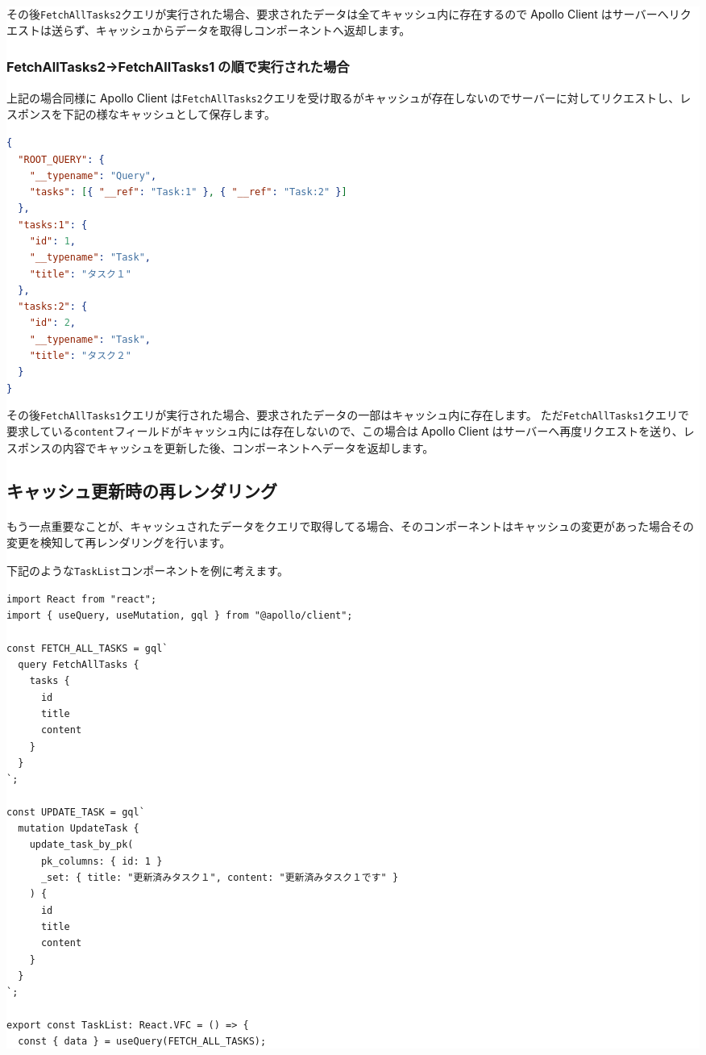 その後`FetchAllTasks2`クエリが実行された場合、要求されたデータは全てキャッシュ内に存在するので Apollo Client はサーバーへリクエストは送らず、キャッシュからデータを取得しコンポーネントへ返却します。

### FetchAllTasks2→FetchAllTasks1 の順で実行された場合

上記の場合同様に Apollo Client は`FetchAllTasks2`クエリを受け取るがキャッシュが存在しないのでサーバーに対してリクエストし、レスポンスを下記の様なキャッシュとして保存します。

```json
{
  "ROOT_QUERY": {
    "__typename": "Query",
    "tasks": [{ "__ref": "Task:1" }, { "__ref": "Task:2" }]
  },
  "tasks:1": {
    "id": 1,
    "__typename": "Task",
    "title": "タスク１"
  },
  "tasks:2": {
    "id": 2,
    "__typename": "Task",
    "title": "タスク２"
  }
}
```

その後`FetchAllTasks1`クエリが実行された場合、要求されたデータの一部はキャッシュ内に存在します。
ただ`FetchAllTasks1`クエリで要求している`content`フィールドがキャッシュ内には存在しないので、この場合は Apollo Client はサーバーへ再度リクエストを送り、レスポンスの内容でキャッシュを更新した後、コンポーネントへデータを返却します。

## キャッシュ更新時の再レンダリング

もう一点重要なことが、キャッシュされたデータをクエリで取得してる場合、そのコンポーネントはキャッシュの変更があった場合その変更を検知して再レンダリングを行います。

下記のような`TaskList`コンポーネントを例に考えます。

```tsx
import React from "react";
import { useQuery, useMutation, gql } from "@apollo/client";

const FETCH_ALL_TASKS = gql`
  query FetchAllTasks {
    tasks {
      id
      title
      content
    }
  }
`;

const UPDATE_TASK = gql`
  mutation UpdateTask {
    update_task_by_pk(
      pk_columns: { id: 1 }
      _set: { title: "更新済みタスク１", content: "更新済みタスク１です" }
    ) {
      id
      title
      content
    }
  }
`;

export const TaskList: React.VFC = () => {
  const { data } = useQuery(FETCH_ALL_TASKS);
```